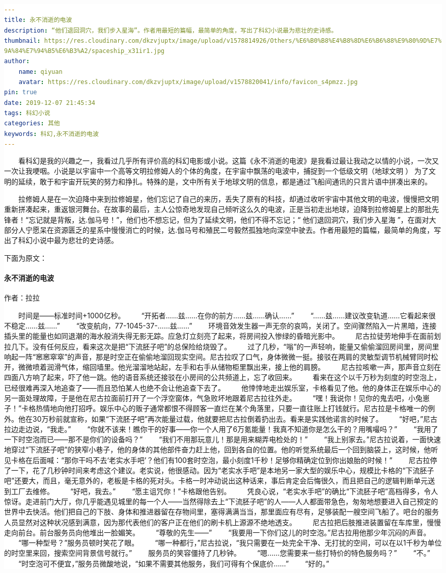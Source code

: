 ```yaml
---
title: 永不消逝的电波
description: “他们退回洞穴，我们步入星海”。作者用最短的篇幅，最简单的角度，写出了科幻小说最为悲壮的史诗感。
thumbnail: https://res.cloudinary.com/dkzvjuptx/image/upload/v1578814926/Others/%E6%B0%B8%E4%B8%8D%E6%B6%88%E9%80%9D%E7%9A%84%E7%94%B5%E6%B3%A2/spaceship_x31ir1.jpg
author: 
	name: qiyuan
	avatar: https://res.cloudinary.com/dkzvjuptx/image/upload/v1578820041/info/favicon_s4pmzz.jpg
pin: true
date: 2019-12-07 21:45:34
tags: 科幻小说
categories: 其他
keywords: 科幻,永不消逝的电波
---
```


　　看科幻是我的兴趣之一，我看过几乎所有评价高的科幻电影或小说。这篇《永不消逝的电波》是我看过最让我动之以情的小说，一次又一次让我哽咽。小说是以宇宙中一个高等文明拉修姆人的个体的角度，在宇宙中飘荡的电波中，捕捉到一个低级文明（地球文明 ） 为了文明的延续，敢于和宇宙开玩笑的努力和挣扎。特殊的是，文中所有关于地球文明的信息，都是通过飞船间通讯的只言片语中拼凑出来的。

　　拉修姆人是在一次迫降中来到拉修姆星，他们忘记了自己的来历，丢失了原有的科技，却通过收听宇宙中其他文明的电波，慢慢把文明重新拼凑起来，重返银河舞台。在故事的最后，主人公惊奇地发现自己倾听这么久的电波，正是当初走出地球，迫降到拉修姆星上的那批先锋者！“忘记就是背叛，达.伽马号！”，他们也不想忘记，但为了延续文明，他们不得不忘记；“ 他们退回洞穴，我们步入星海 ”，在面对大部分人宁愿呆在资源匮乏的星系中慢慢消亡的时候，达.伽马号和殖民二号毅然孤独地向深空中驶去。作者用最短的篇幅，最简单的角度，写出了科幻小说中最为悲壮的史诗感。



下面为原文：

#### 永不消逝的电波  

 作者：拉拉

　　时间是——标准时间+1000亿秒。
　　“开拓者……兹……在你的前方……兹……确认……”
　　“……兹……建议改变轨道……它看起来很不稳定……兹……”
　　“改变航向，77-1045-37-……兹……”
　　环境音效发生器一声无奈的哀鸣，关闭了。空间骤然陷入一片黑暗，连接插头里的能量也如同退潮的海水般消失得无影无踪。应急灯立刻亮了起来，将房间投入惨绿的昏暗光影中。
　　尼古拉徒劳地伸手在面前划拉几下。没有任何反应，看来这次是把“下流胚子吧”的总保险给烧毁了。
　　过了几秒，“嗡”的一声轻响，能量又偷偷溜回房间里，房间里响起一阵“窸窸窣窣”的声音，那是时空正在偷偷地溜回现实空间。尼古拉叹了口气，身体微微一挺。接驳在两肩的灵敏型调节机械臂同时松开，微微喷着润滑气体，缩回墙里。他光溜溜地站起，左手和右手从储物柜里飘出来，接上他的肩膀。
　　尼古拉咳嗽一声，那声音立刻在四面八方响了起来，吓了他一跳。他的语音系统还接驳在小房间的公共频道上，忘了收回来。
　　看来在这个以千万秒为刻度的时空泡上，已经很难再深入地追查了——而且恐怕某人也绝不会让他追查下去了。
　　他悻悻地走出娱乐室，卡格看见了他。他的身体正在娱乐中心的另一面处理故障，于是他在尼古拉面前打开了一个浮空窗体，气急败坏地跟着尼古拉往外走。
　　“嘿！我说你！见你的鬼去吧，小兔崽子！”卡格热情地向他打招呼。娱乐中心的贩子通常都恨不得顾客一直烂在某个角落里，只要一直往账上打钱就行。尼古拉是卡格唯一的例外。他在30万秒前就宣称，如果“下流胚子吧”再次能量过载，他就要把尼古拉倒着扔出去。看来是实践他诺言的时候了。
　　“好吧，”尼古拉边走边说，“我走。”
　　“你就不该来！瞧你干的好事——你一个人用了6万氪能量！我真不知道你是怎么干的？用嘴嘬吗？”
　　“我用了一下时空泡而已——那不是你们的设备吗？”
　　“我们不用那玩意儿！那是用来糊弄电检处的！”
　　“我上别家去。”尼古拉说着，一面快速地穿过“下流胚子吧”的狭窄小巷子，他的身体的其他部件奋力赶上他，回到各自的位置。他的听觉系统最后一个回到脑袋上，这时候，他听见卡格在后面喊：“那你干吗不去‘老实水手吧’？他们有100套时空泡，最小刻度1千秒！足够你精确定位到你出娘胎的时候！”
　　尼古拉停了一下，花了几秒钟时间来考虑这个建议。老实说，他很感动。因为“老实水手吧”是本地另一家大型的娱乐中心，规模比卡格的“下流胚子吧”还要大，而且，毫无意外的，老板是卡格的死对头。卡格一时冲动说出这种话来，事后肯定会后悔很久，而且把自己的逻辑判断单元送到工厂去维修。
　　“好吧，我去。”
　　“愿主诅咒你！”卡格跟他告别。
　　凭良心说，“老实水手吧”的确比“下流胚子吧”高档得多，令人惊讶。走进前门大厅，你几乎能遇见城里的每一个人——当然得除去上“下流胚子吧”的人——人人都面带急色，匆匆地想要进入自己预定的世界中去快活。他们把自己的下肢、身体和推进器留在存物间里，塞得满满当当，那里面应有尽有，足够装配一艘空间飞船了。吧台的服务人员显然对这种状况感到满意，因为那代表他们的客户正在他们的刷卡机上源源不绝地透支。
　　尼古拉把后肢推进装置留在车库里，慢慢走向前台。前台服务员向他堆出一脸媚笑。
　　“尊敬的先生——”
　　“我要用一下你们这儿的时空泡。”尼古拉用他那少年沉闷的声音。
　　“哪一种型号？”服务员顿时笑花了眼。
　　“哪一种都行，”尼古拉说，“我只需要在一处完全干净、无打扰的空间，可以在以1千秒为单位的时空里来回，搜索空间背景信号就行。”
　　服务员的笑容僵持了几秒钟。
　　“嗯……您需要来一些打特价的特色服务吗？”
　　“不。”
　　“时空泡可不便宜，”服务员微酸地说，“如果不需要其他服务，我们可得有个保底价……”
　　“好的。”